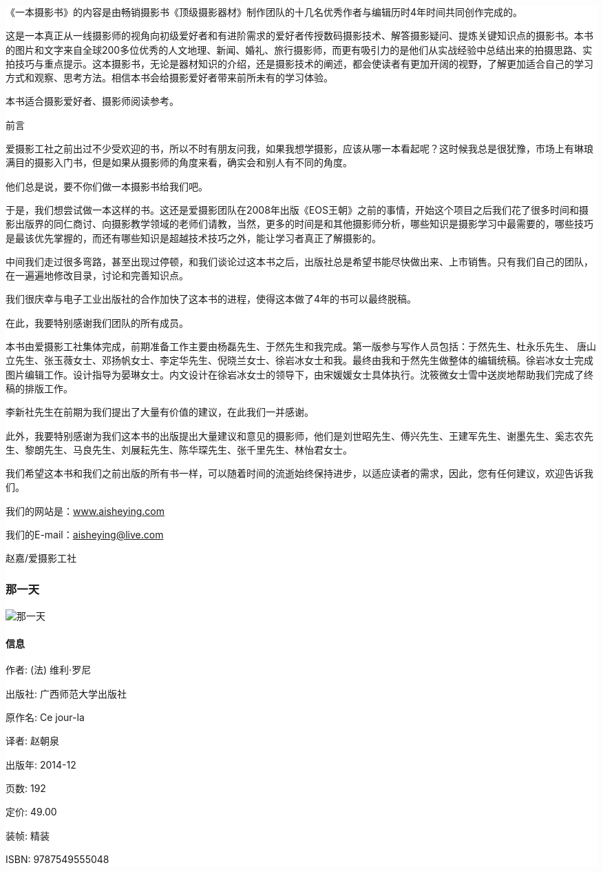 《一本摄影书》的内容是由畅销摄影书《顶级摄影器材》制作团队的十几名优秀作者与编辑历时4年时间共同创作完成的。

这是一本真正从一线摄影师的视角向初级爱好者和有进阶需求的爱好者传授数码摄影技术、解答摄影疑问、提炼关键知识点的摄影书。本书的图片和文字来自全球200多位优秀的人文地理、新闻、婚礼、旅行摄影师，而更有吸引力的是他们从实战经验中总结出来的拍摄思路、实拍技巧与重点提示。这本摄影书，无论是器材知识的介绍，还是摄影技术的阐述，都会使读者有更加开阔的视野，了解更加适合自己的学习方式和观察、思考方法。相信本书会给摄影爱好者带来前所未有的学习体验。

本书适合摄影爱好者、摄影师阅读参考。

前言

爱摄影工社之前出过不少受欢迎的书，所以不时有朋友问我，如果我想学摄影，应该从哪一本看起呢？这时候我总是很犹豫，市场上有琳琅满目的摄影入门书，但是如果从摄影师的角度来看，确实会和别人有不同的角度。

他们总是说，要不你们做一本摄影书给我们吧。

于是，我们想尝试做一本这样的书。这还是爱摄影团队在2008年出版《EOS王朝》之前的事情，开始这个项目之后我们花了很多时间和摄影出版界的同仁商讨、向摄影教学领域的老师们请教，当然，更多的时间是和其他摄影师分析，哪些知识是摄影学习中最需要的，哪些技巧是最该优先掌握的，而还有哪些知识是超越技术技巧之外，能让学习者真正了解摄影的。

中间我们走过很多弯路，甚至出现过停顿，和我们谈论过这本书之后，出版社总是希望书能尽快做出来、上市销售。只有我们自己的团队，在一遍遍地修改目录，讨论和完善知识点。

我们很庆幸与电子工业出版社的合作加快了这本书的进程，使得这本做了4年的书可以最终脱稿。

在此，我要特别感谢我们团队的所有成员。

本书由爱摄影工社集体完成，前期准备工作主要由杨磊先生、于然先生和我完成。第一版参与写作人员包括：于然先生、杜永乐先生、 唐山立先生、张玉薇女士、邓扬帆女士、李定华先生、倪晓兰女士、徐岩冰女士和我。最终由我和于然先生做整体的编辑统稿。徐岩冰女士完成图片编辑工作。设计指导为晏琳女士。内文设计在徐岩冰女士的领导下，由宋媛媛女士具体执行。沈筱微女士雪中送炭地帮助我们完成了终稿的排版工作。

李新社先生在前期为我们提出了大量有价值的建议，在此我们一并感谢。

此外，我要特别感谢为我们这本书的出版提出大量建议和意见的摄影师，他们是刘世昭先生、傅兴先生、王建军先生、谢墨先生、奚志农先生、黎朗先生、马良先生、刘展耘先生、陈华琛先生、张千里先生、林怡君女士。

我们希望这本书和我们之前出版的所有书一样，可以随着时间的流逝始终保持进步，以适应读者的需求，因此，您有任何建议，欢迎告诉我们。

我们的网站是：www.aisheying.com

我们的E-mail：aisheying@live.com

赵嘉/爱摄影工社



### 那一天

![那一天](https://img1.doubanio.com/view/subject/l/public/s27950209.jpg)

#### 信息

作者: (法) 维利·罗尼 

出版社: 广西师范大学出版社 

原作名: Ce jour-la 

译者: 赵朝泉 

出版年: 2014-12 

页数: 192 

定价: 49.00 

装帧: 精装 

ISBN: 9787549555048
